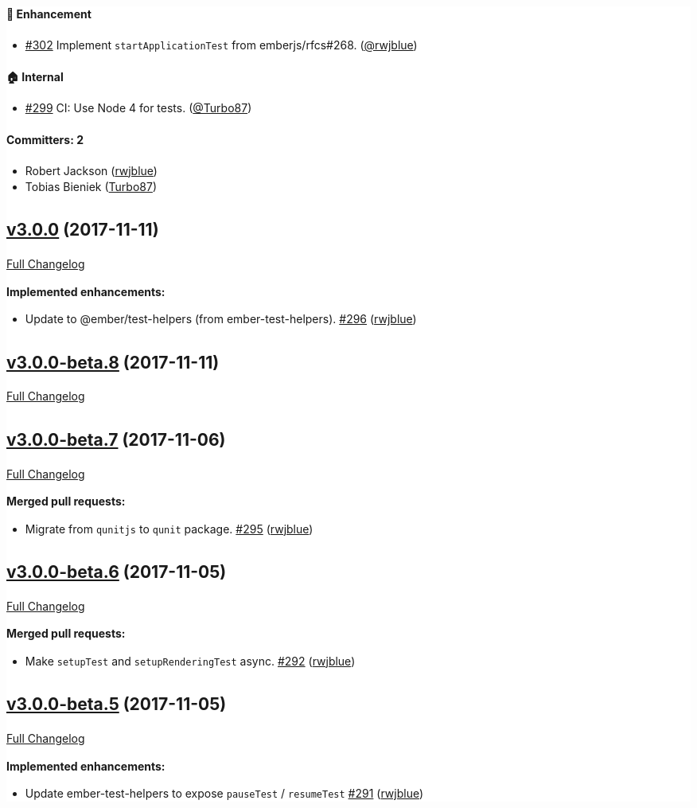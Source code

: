 #### :rocket: Enhancement
* [#302](https://github.com/emberjs/ember-qunit/pull/302) Implement `startApplicationTest` from emberjs/rfcs#268. ([@rwjblue](https://github.com/rwjblue))

#### :house: Internal
* [#299](https://github.com/emberjs/ember-qunit/pull/299) CI: Use Node 4 for tests. ([@Turbo87](https://github.com/Turbo87))

#### Committers: 2
- Robert Jackson ([rwjblue](https://github.com/rwjblue))
- Tobias Bieniek ([Turbo87](https://github.com/Turbo87))

## [v3.0.0](https://github.com/emberjs/ember-qunit/tree/v3.0.0) (2017-11-11)
[Full Changelog](https://github.com/emberjs/ember-qunit/compare/v3.0.0-beta.8...v3.0.0)

**Implemented enhancements:**

- Update to @ember/test-helpers \(from ember-test-helpers\). [\#296](https://github.com/emberjs/ember-qunit/pull/296) ([rwjblue](https://github.com/rwjblue))

## [v3.0.0-beta.8](https://github.com/emberjs/ember-qunit/tree/v3.0.0-beta.8) (2017-11-11)
[Full Changelog](https://github.com/emberjs/ember-qunit/compare/v3.0.0-beta.7...v3.0.0-beta.8)

## [v3.0.0-beta.7](https://github.com/emberjs/ember-qunit/tree/v3.0.0-beta.7) (2017-11-06)
[Full Changelog](https://github.com/emberjs/ember-qunit/compare/v3.0.0-beta.6...v3.0.0-beta.7)

**Merged pull requests:**

- Migrate from `qunitjs` to `qunit` package. [\#295](https://github.com/emberjs/ember-qunit/pull/295) ([rwjblue](https://github.com/rwjblue))

## [v3.0.0-beta.6](https://github.com/emberjs/ember-qunit/tree/v3.0.0-beta.6) (2017-11-05)
[Full Changelog](https://github.com/emberjs/ember-qunit/compare/v3.0.0-beta.5...v3.0.0-beta.6)

**Merged pull requests:**

- Make `setupTest` and `setupRenderingTest` async. [\#292](https://github.com/emberjs/ember-qunit/pull/292) ([rwjblue](https://github.com/rwjblue))

## [v3.0.0-beta.5](https://github.com/emberjs/ember-qunit/tree/v3.0.0-beta.5) (2017-11-05)
[Full Changelog](https://github.com/emberjs/ember-qunit/compare/v3.0.0-beta.4...v3.0.0-beta.5)

**Implemented enhancements:**

- Update ember-test-helpers to expose `pauseTest` / `resumeTest` [\#291](https://github.com/emberjs/ember-qunit/pull/291) ([rwjblue](https://github.com/rwjblue))
